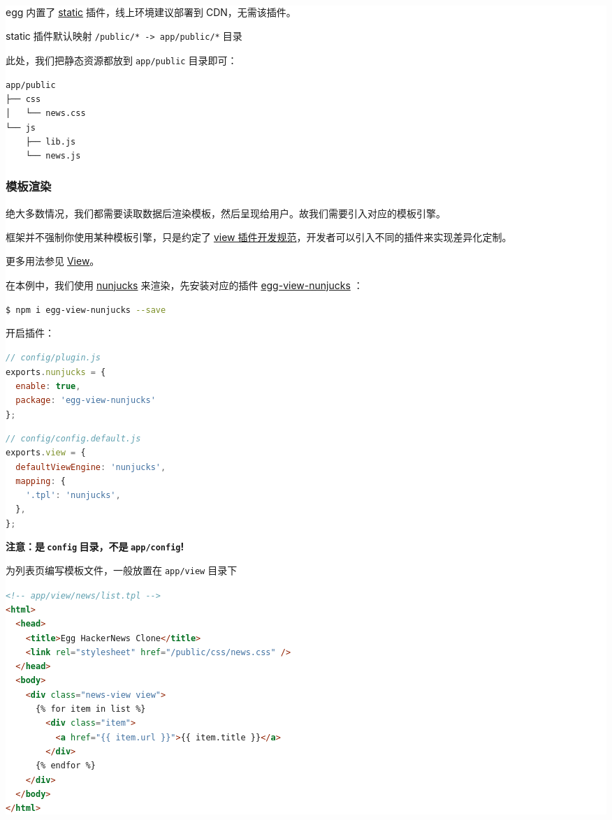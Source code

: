 egg 内置了 [static][egg-static] 插件，线上环境建议部署到 CDN，无需该插件。

static 插件默认映射 `/public/* -> app/public/*` 目录

此处，我们把静态资源都放到 `app/public` 目录即可：

```bash
app/public
├── css
│   └── news.css
└── js
    ├── lib.js
    └── news.js
```

### 模板渲染

绝大多数情况，我们都需要读取数据后渲染模板，然后呈现给用户。故我们需要引入对应的模板引擎。

框架并不强制你使用某种模板引擎，只是约定了 [view 插件开发规范](../advanced/view-plugin.md)，开发者可以引入不同的插件来实现差异化定制。

更多用法参见 [View](../core/view.md)。

在本例中，我们使用 [nunjucks] 来渲染，先安装对应的插件 [egg-view-nunjucks] ：

```bash
$ npm i egg-view-nunjucks --save
```

开启插件：

```js
// config/plugin.js
exports.nunjucks = {
  enable: true,
  package: 'egg-view-nunjucks'
};
```

```js
// config/config.default.js
exports.view = {
  defaultViewEngine: 'nunjucks',
  mapping: {
    '.tpl': 'nunjucks',
  },
};
```

**注意：是 `config` 目录，不是 `app/config`!**

为列表页编写模板文件，一般放置在 `app/view` 目录下

``` html
<!-- app/view/news/list.tpl -->
<html>
  <head>
    <title>Egg HackerNews Clone</title>
    <link rel="stylesheet" href="/public/css/news.css" />
  </head>
  <body>
    <div class="news-view view">
      {% for item in list %}
        <div class="item">
          <a href="{{ item.url }}">{{ item.title }}</a>
        </div>
      {% endfor %}
    </div>
  </body>
</html>
```


[nvm]: https://github.com/creationix/nvm
[nvs]: https://github.com/jasongin/nvs
[node]: http://nodejs.org
[npm]: https://www.npmjs.org
[egg-init]: https://github.com/eggjs/egg-init
[egg-bin]: https://github.com/eggjs/egg-bin
[egg-static]: https://github.com/eggjs/egg-static
[egg-development]: https://github.com/eggjs/egg-development
[egg-view-nunjucks]: https://github.com/eggjs/egg-view-nunjucks
[urllib]: https://www.npmjs.com/package/urllib
[nunjucks]: https://mozilla.github.io/nunjucks/